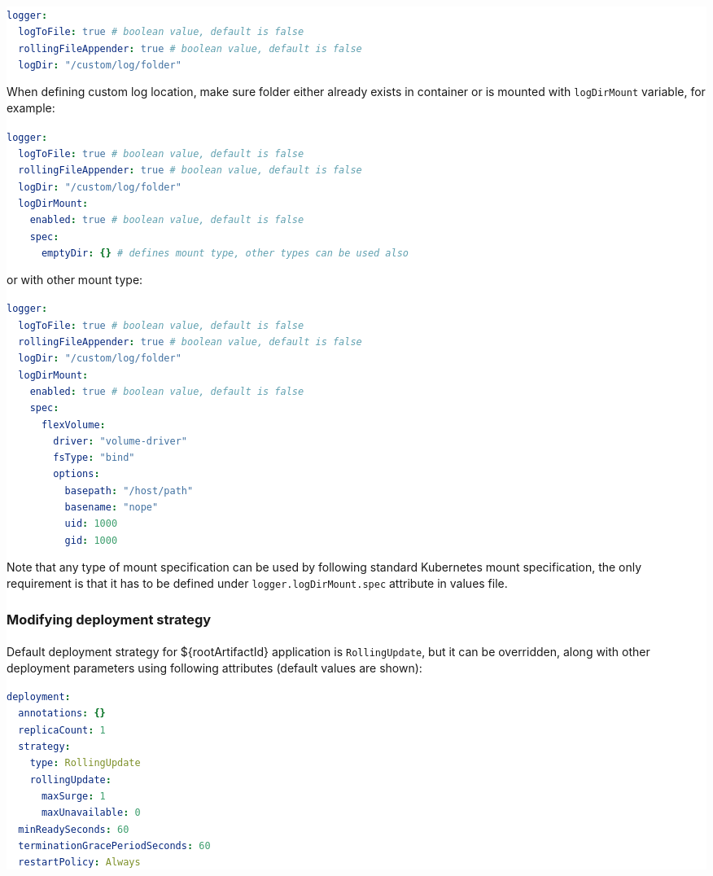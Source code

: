 ```yaml
logger:
  logToFile: true # boolean value, default is false
  rollingFileAppender: true # boolean value, default is false
  logDir: "/custom/log/folder"
```

When defining custom log location, make sure folder either already exists in container or is mounted
with `logDirMount` variable, for example:

```yaml
logger:
  logToFile: true # boolean value, default is false
  rollingFileAppender: true # boolean value, default is false
  logDir: "/custom/log/folder"
  logDirMount:
    enabled: true # boolean value, default is false
    spec:
      emptyDir: {} # defines mount type, other types can be used also
```

or with other mount type:

```yaml
logger:
  logToFile: true # boolean value, default is false
  rollingFileAppender: true # boolean value, default is false
  logDir: "/custom/log/folder"
  logDirMount:
    enabled: true # boolean value, default is false
    spec:
      flexVolume:
        driver: "volume-driver"
        fsType: "bind"
        options:
          basepath: "/host/path"
          basename: "nope"
          uid: 1000
          gid: 1000
```

Note that any type of mount specification can be used by following standard Kubernetes mount
specification, the only requirement is that it has to be defined under `logger.logDirMount.spec`
attribute in values file.

### Modifying deployment strategy

Default deployment strategy for ${rootArtifactId} application is `RollingUpdate`, but it can be
overridden, along with other deployment parameters using following attributes (default values are
shown):

```yaml
deployment:
  annotations: {}
  replicaCount: 1
  strategy:
    type: RollingUpdate
    rollingUpdate:
      maxSurge: 1
      maxUnavailable: 0
  minReadySeconds: 60
  terminationGracePeriodSeconds: 60
  restartPolicy: Always
```
